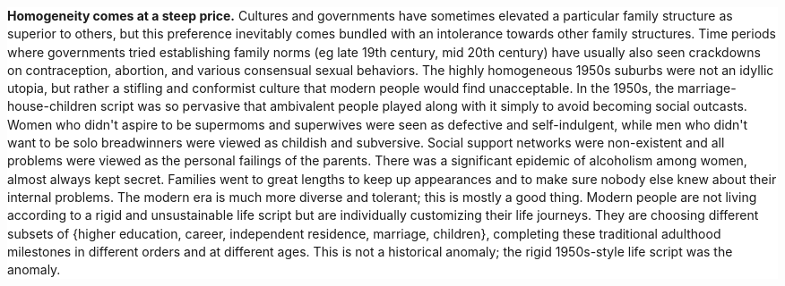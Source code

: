 **Homogeneity comes at a steep price.**
Cultures and governments have sometimes elevated a particular family structure as superior to others, but this preference inevitably comes bundled with an intolerance towards other family structures.
Time periods where governments tried establishing family norms (eg late 19th century, mid 20th century) have usually also seen crackdowns on contraception, abortion, and various consensual sexual behaviors.
The highly homogeneous 1950s suburbs were not an idyllic utopia, but rather a stifling and conformist culture that modern people would find unacceptable.
In the 1950s, the marriage-house-children script was so pervasive that ambivalent people played along with it simply to avoid becoming social outcasts.
Women who didn't aspire to be supermoms and superwives were seen as defective and self-indulgent, while men who didn't want to be solo breadwinners were viewed as childish and subversive.
Social support networks were non-existent and all problems were viewed as the personal failings of the parents.
There was a significant epidemic of alcoholism among women, almost always kept secret.
Families went to great lengths to keep up appearances and to make sure nobody else knew about their internal problems.
The modern era is much more diverse and tolerant; this is mostly a good thing.
Modern people are not living according to a rigid and unsustainable life script but are individually customizing their life journeys.
They are choosing different subsets of {higher education, career, independent residence, marriage, children}, completing these traditional adulthood milestones in different orders and at different ages.
This is not a historical anomaly; the rigid 1950s-style life script was the anomaly.
